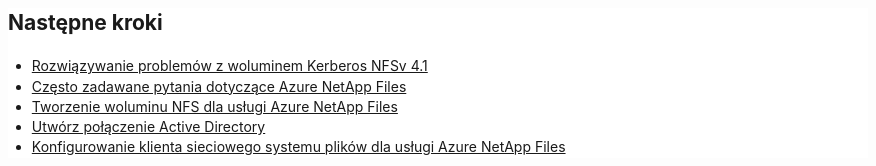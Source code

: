## <a name="next-steps"></a>Następne kroki  

* [Rozwiązywanie problemów z woluminem Kerberos NFSv 4.1](troubleshoot-nfsv41-kerberos-volumes.md)
* [Często zadawane pytania dotyczące Azure NetApp Files](azure-netapp-files-faqs.md)
* [Tworzenie woluminu NFS dla usługi Azure NetApp Files](azure-netapp-files-create-volumes.md)
* [Utwórz połączenie Active Directory](azure-netapp-files-create-volumes-smb.md#create-an-active-directory-connection)
* [Konfigurowanie klienta sieciowego systemu plików dla usługi Azure NetApp Files](configure-nfs-clients.md) 

